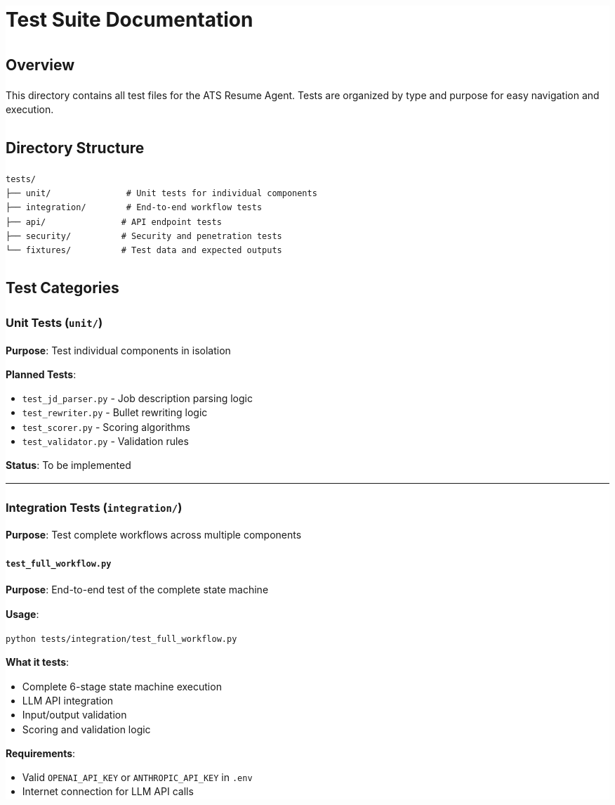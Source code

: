 # Test Suite Documentation

## Overview

This directory contains all test files for the ATS Resume Agent. Tests are organized by type and purpose for easy navigation and execution.

## Directory Structure

```
tests/
├── unit/               # Unit tests for individual components
├── integration/        # End-to-end workflow tests
├── api/               # API endpoint tests
├── security/          # Security and penetration tests
└── fixtures/          # Test data and expected outputs
```

## Test Categories

### Unit Tests (`unit/`)
**Purpose**: Test individual components in isolation

**Planned Tests**:
- `test_jd_parser.py` - Job description parsing logic
- `test_rewriter.py` - Bullet rewriting logic
- `test_scorer.py` - Scoring algorithms
- `test_validator.py` - Validation rules

**Status**: To be implemented

---

### Integration Tests (`integration/`)
**Purpose**: Test complete workflows across multiple components

#### `test_full_workflow.py`
**Purpose**: End-to-end test of the complete state machine

**Usage**:
```bash
python tests/integration/test_full_workflow.py
```

**What it tests**:
- Complete 6-stage state machine execution
- LLM API integration
- Input/output validation
- Scoring and validation logic

**Requirements**:
- Valid `OPENAI_API_KEY` or `ANTHROPIC_API_KEY` in `.env`
- Internet connection for LLM API calls
